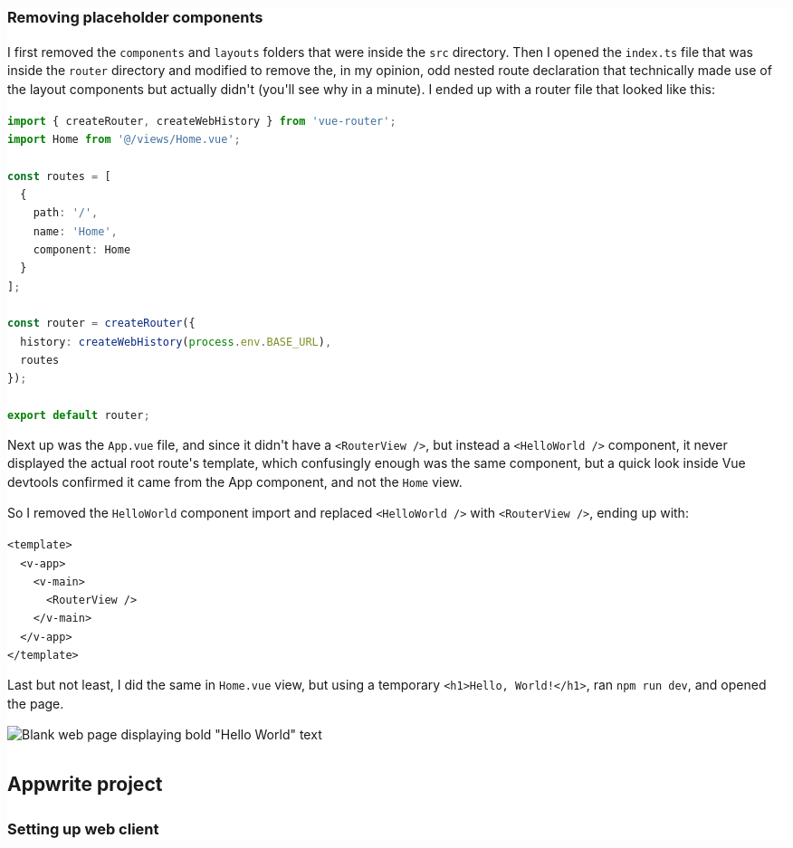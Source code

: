 ### Removing placeholder components

I first removed the `components` and `layouts` folders that were inside the `src` directory. Then I opened the `index.ts` file that was inside the `router` directory and modified to remove the, in my opinion, odd nested route declaration that technically made use of the layout components but actually didn't (you'll see why in a minute). I ended up with a router file that looked like this:

```ts
import { createRouter, createWebHistory } from 'vue-router';
import Home from '@/views/Home.vue';

const routes = [
  {
    path: '/',
    name: 'Home',
    component: Home
  }
];

const router = createRouter({
  history: createWebHistory(process.env.BASE_URL),
  routes
});

export default router;
```

Next up was the `App.vue` file, and since it didn't have a `<RouterView />`, but instead a `<HelloWorld />` component, it never displayed the actual root route's template, which confusingly enough was the same component, but a quick look inside Vue devtools confirmed it came from the App component, and not the `Home` view.

So I removed the `HelloWorld` component import and replaced `<HelloWorld />` with `<RouterView />`, ending up with:

```vue
<template>
  <v-app>
    <v-main>
      <RouterView />
    </v-main>
  </v-app>
</template>
```

Last but not least, I did the same in `Home.vue` view, but using a temporary `<h1>Hello, World!</h1>`, ran `npm run dev`, and opened the page.

![Blank web page displaying bold "Hello World" text](/racemash-app-hello-world.png)

## Appwrite project

### Setting up web client
